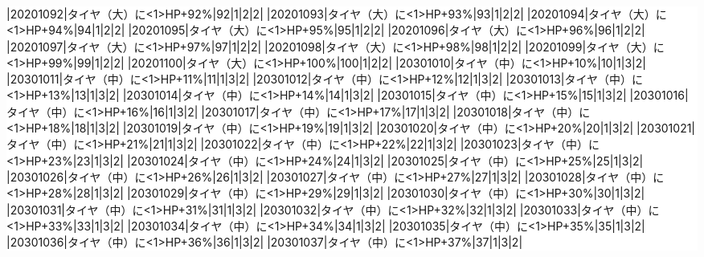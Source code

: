 |20201092|タイヤ（大）に<1>HP+92%|92|1|2|2|
|20201093|タイヤ（大）に<1>HP+93%|93|1|2|2|
|20201094|タイヤ（大）に<1>HP+94%|94|1|2|2|
|20201095|タイヤ（大）に<1>HP+95%|95|1|2|2|
|20201096|タイヤ（大）に<1>HP+96%|96|1|2|2|
|20201097|タイヤ（大）に<1>HP+97%|97|1|2|2|
|20201098|タイヤ（大）に<1>HP+98%|98|1|2|2|
|20201099|タイヤ（大）に<1>HP+99%|99|1|2|2|
|20201100|タイヤ（大）に<1>HP+100%|100|1|2|2|
|20301010|タイヤ（中）に<1>HP+10%|10|1|3|2|
|20301011|タイヤ（中）に<1>HP+11%|11|1|3|2|
|20301012|タイヤ（中）に<1>HP+12%|12|1|3|2|
|20301013|タイヤ（中）に<1>HP+13%|13|1|3|2|
|20301014|タイヤ（中）に<1>HP+14%|14|1|3|2|
|20301015|タイヤ（中）に<1>HP+15%|15|1|3|2|
|20301016|タイヤ（中）に<1>HP+16%|16|1|3|2|
|20301017|タイヤ（中）に<1>HP+17%|17|1|3|2|
|20301018|タイヤ（中）に<1>HP+18%|18|1|3|2|
|20301019|タイヤ（中）に<1>HP+19%|19|1|3|2|
|20301020|タイヤ（中）に<1>HP+20%|20|1|3|2|
|20301021|タイヤ（中）に<1>HP+21%|21|1|3|2|
|20301022|タイヤ（中）に<1>HP+22%|22|1|3|2|
|20301023|タイヤ（中）に<1>HP+23%|23|1|3|2|
|20301024|タイヤ（中）に<1>HP+24%|24|1|3|2|
|20301025|タイヤ（中）に<1>HP+25%|25|1|3|2|
|20301026|タイヤ（中）に<1>HP+26%|26|1|3|2|
|20301027|タイヤ（中）に<1>HP+27%|27|1|3|2|
|20301028|タイヤ（中）に<1>HP+28%|28|1|3|2|
|20301029|タイヤ（中）に<1>HP+29%|29|1|3|2|
|20301030|タイヤ（中）に<1>HP+30%|30|1|3|2|
|20301031|タイヤ（中）に<1>HP+31%|31|1|3|2|
|20301032|タイヤ（中）に<1>HP+32%|32|1|3|2|
|20301033|タイヤ（中）に<1>HP+33%|33|1|3|2|
|20301034|タイヤ（中）に<1>HP+34%|34|1|3|2|
|20301035|タイヤ（中）に<1>HP+35%|35|1|3|2|
|20301036|タイヤ（中）に<1>HP+36%|36|1|3|2|
|20301037|タイヤ（中）に<1>HP+37%|37|1|3|2|